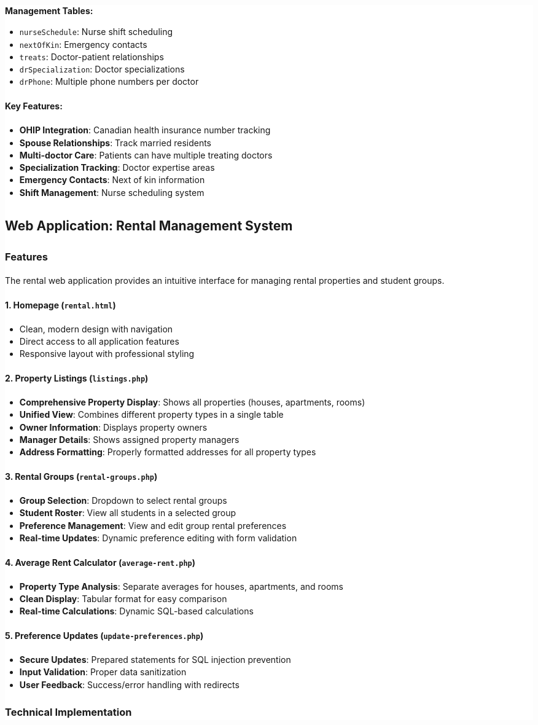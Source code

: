 **Management Tables:**
- `nurseSchedule`: Nurse shift scheduling
- `nextOfKin`: Emergency contacts
- `treats`: Doctor-patient relationships
- `drSpecialization`: Doctor specializations
- `drPhone`: Multiple phone numbers per doctor

#### Key Features:
- **OHIP Integration**: Canadian health insurance number tracking
- **Spouse Relationships**: Track married residents
- **Multi-doctor Care**: Patients can have multiple treating doctors
- **Specialization Tracking**: Doctor expertise areas
- **Emergency Contacts**: Next of kin information
- **Shift Management**: Nurse scheduling system

## Web Application: Rental Management System

### Features

The rental web application provides an intuitive interface for managing rental properties and student groups.

#### 1. Homepage (`rental.html`)
- Clean, modern design with navigation
- Direct access to all application features
- Responsive layout with professional styling

#### 2. Property Listings (`listings.php`)
- **Comprehensive Property Display**: Shows all properties (houses, apartments, rooms)
- **Unified View**: Combines different property types in a single table
- **Owner Information**: Displays property owners
- **Manager Details**: Shows assigned property managers
- **Address Formatting**: Properly formatted addresses for all property types

#### 3. Rental Groups (`rental-groups.php`)
- **Group Selection**: Dropdown to select rental groups
- **Student Roster**: View all students in a selected group
- **Preference Management**: View and edit group rental preferences
- **Real-time Updates**: Dynamic preference editing with form validation

#### 4. Average Rent Calculator (`average-rent.php`)
- **Property Type Analysis**: Separate averages for houses, apartments, and rooms
- **Clean Display**: Tabular format for easy comparison
- **Real-time Calculations**: Dynamic SQL-based calculations

#### 5. Preference Updates (`update-preferences.php`)
- **Secure Updates**: Prepared statements for SQL injection prevention
- **Input Validation**: Proper data sanitization
- **User Feedback**: Success/error handling with redirects

### Technical Implementation

